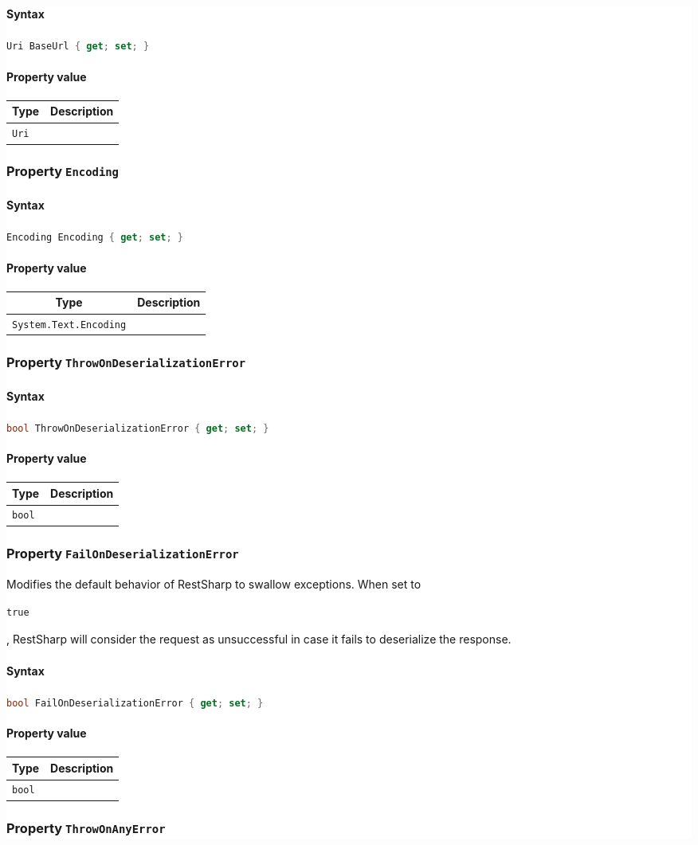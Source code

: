 #### Syntax
```csharp
Uri BaseUrl { get; set; }
```
#### Property value
Type | Description
--- | ---
`Uri` | 



### Property `Encoding`

#### Syntax
```csharp
Encoding Encoding { get; set; }
```
#### Property value
Type | Description
--- | ---
`System.Text.Encoding` | 



### Property `ThrowOnDeserializationError`

#### Syntax
```csharp
bool ThrowOnDeserializationError { get; set; }
```
#### Property value
Type | Description
--- | ---
`bool` | 



### Property `FailOnDeserializationError`

Modifies the default behavior of RestSharp to swallow exceptions.
When set to <pre><code>true</code></pre>, RestSharp will consider the request as unsuccessful
in case it fails to deserialize the response.

#### Syntax
```csharp
bool FailOnDeserializationError { get; set; }
```
#### Property value
Type | Description
--- | ---
`bool` | 



### Property `ThrowOnAnyError`
